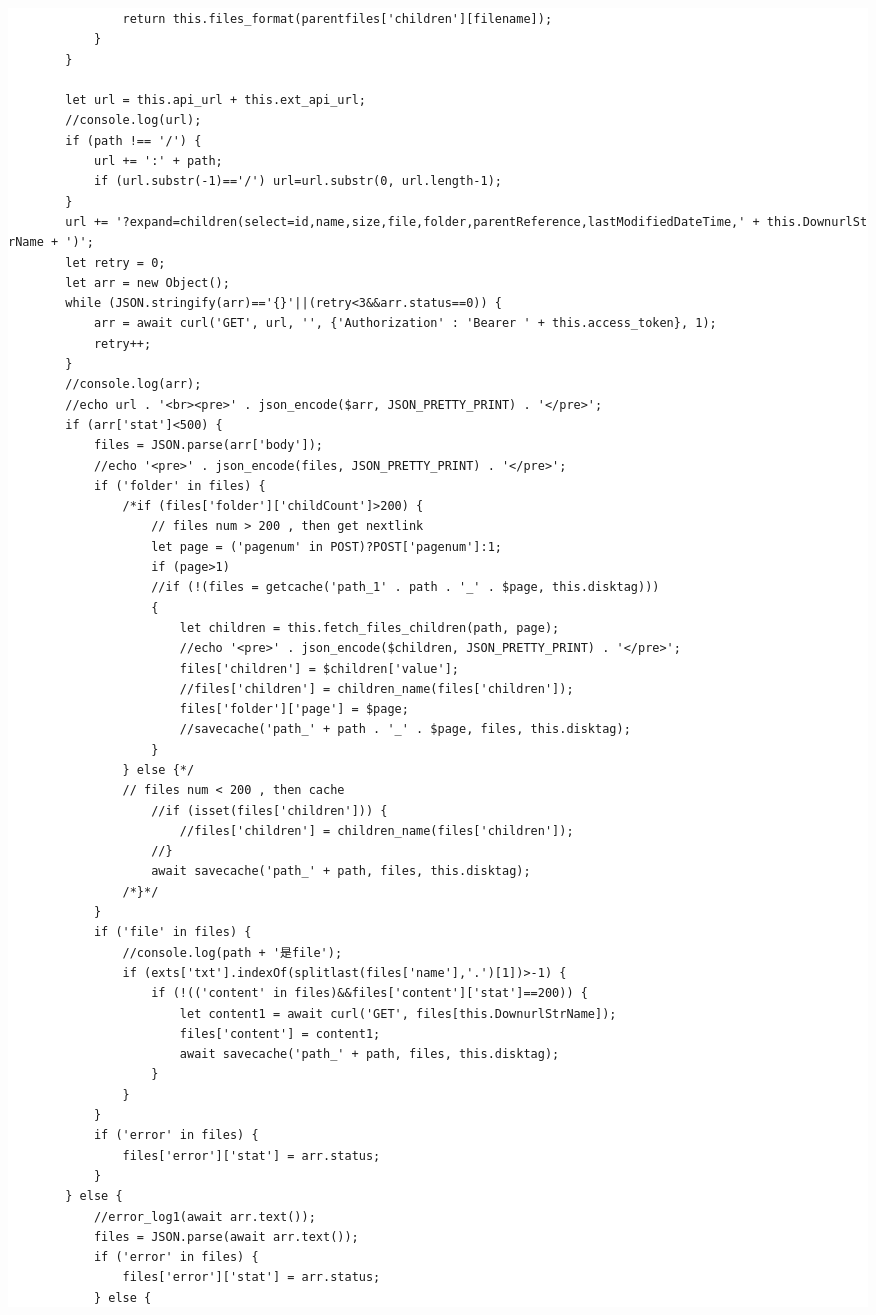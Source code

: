                     return this.files_format(parentfiles['children'][filename]);
                }
            }

            let url = this.api_url + this.ext_api_url;
            //console.log(url);
            if (path !== '/') {
                url += ':' + path;
                if (url.substr(-1)=='/') url=url.substr(0, url.length-1);
            }
            url += '?expand=children(select=id,name,size,file,folder,parentReference,lastModifiedDateTime,' + this.DownurlStrName + ')';
            let retry = 0;
            let arr = new Object();
            while (JSON.stringify(arr)=='{}'||(retry<3&&arr.status==0)) {
                arr = await curl('GET', url, '', {'Authorization' : 'Bearer ' + this.access_token}, 1);
                retry++;
            }
            //console.log(arr);
            //echo url . '<br><pre>' . json_encode($arr, JSON_PRETTY_PRINT) . '</pre>';
            if (arr['stat']<500) {
                files = JSON.parse(arr['body']);
                //echo '<pre>' . json_encode(files, JSON_PRETTY_PRINT) . '</pre>';
                if ('folder' in files) {
                    /*if (files['folder']['childCount']>200) {
                        // files num > 200 , then get nextlink
                        let page = ('pagenum' in POST)?POST['pagenum']:1;
                        if (page>1)
                        //if (!(files = getcache('path_1' . path . '_' . $page, this.disktag)))
                        {
                            let children = this.fetch_files_children(path, page);
                            //echo '<pre>' . json_encode($children, JSON_PRETTY_PRINT) . '</pre>';
                            files['children'] = $children['value'];
                            //files['children'] = children_name(files['children']);
                            files['folder']['page'] = $page;
                            //savecache('path_' + path . '_' . $page, files, this.disktag);
                        }
                    } else {*/
                    // files num < 200 , then cache
                        //if (isset(files['children'])) {
                            //files['children'] = children_name(files['children']);
                        //}
                        await savecache('path_' + path, files, this.disktag);
                    /*}*/
                }
                if ('file' in files) {
                    //console.log(path + '是file');
                    if (exts['txt'].indexOf(splitlast(files['name'],'.')[1])>-1) {
                        if (!(('content' in files)&&files['content']['stat']==200)) {
                            let content1 = await curl('GET', files[this.DownurlStrName]);
                            files['content'] = content1;
                            await savecache('path_' + path, files, this.disktag);
                        }
                    }
                }
                if ('error' in files) {
                    files['error']['stat'] = arr.status;
                }
            } else {
                //error_log1(await arr.text());
                files = JSON.parse(await arr.text());
                if ('error' in files) {
                    files['error']['stat'] = arr.status;
                } else {